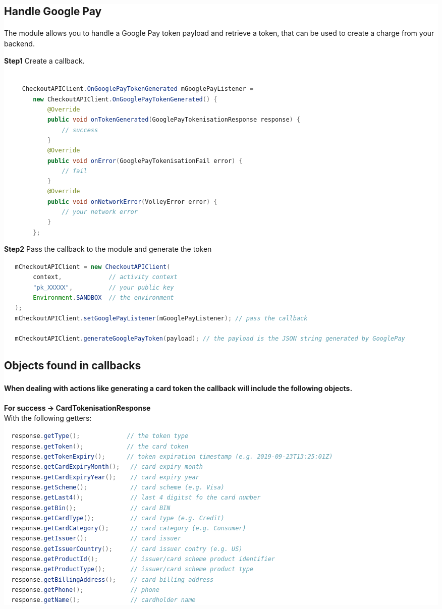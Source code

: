 ## Handle Google Pay

The module allows you to handle a Google Pay token payload and retrieve a token, that can be used to create a charge from your backend.

**Step1** Create a callback.
```java

     CheckoutAPIClient.OnGooglePayTokenGenerated mGooglePayListener =
        new CheckoutAPIClient.OnGooglePayTokenGenerated() {
            @Override
            public void onTokenGenerated(GooglePayTokenisationResponse response) {
                // success
            }
            @Override
            public void onError(GooglePayTokenisationFail error) {
                // fail
            }
            @Override
            public void onNetworkError(VolleyError error) {
                // your network error
            }
        };
```
**Step2** Pass the callback to the module and generate the token
```java
   mCheckoutAPIClient = new CheckoutAPIClient(
        context,             // activity context
        "pk_XXXXX",          // your public key
        Environment.SANDBOX  // the environment
   );
   mCheckoutAPIClient.setGooglePayListener(mGooglePayListener); // pass the callback

   mCheckoutAPIClient.generateGooglePayToken(payload); // the payload is the JSON string generated by GooglePay
```

## Objects found in callbacks
#### When dealing with actions like generating a card token the callback will include the following objects.

**For success -> CardTokenisationResponse**
<br/>
With the following getters:
```java
  response.getType();             // the token type
  response.getToken();            // the card token
  response.getTokenExpiry();      // token expiration timestamp (e.g. 2019-09-23T13:25:01Z)
  response.getCardExpiryMonth();   // card expiry month
  response.getCardExpiryYear();    // card expiry year
  response.getScheme();            // card scheme (e.g. Visa)
  response.getLast4();             // last 4 digitst fo the card number
  response.getBin();               // card BIN
  response.getCardType();          // card type (e.g. Credit)
  response.getCardCategory();      // card category (e.g. Consumer)
  response.getIssuer();            // card issuer
  response.getIssuerCountry();     // card issuer contry (e.g. US)
  response.getProductId();         // issuer/card scheme product identifier
  response.getProductType();       // issuer/card scheme product type
  response.getBillingAddress();    // card billing address
  response.getPhone();             // phone
  response.getName();              // cardholder name
```
